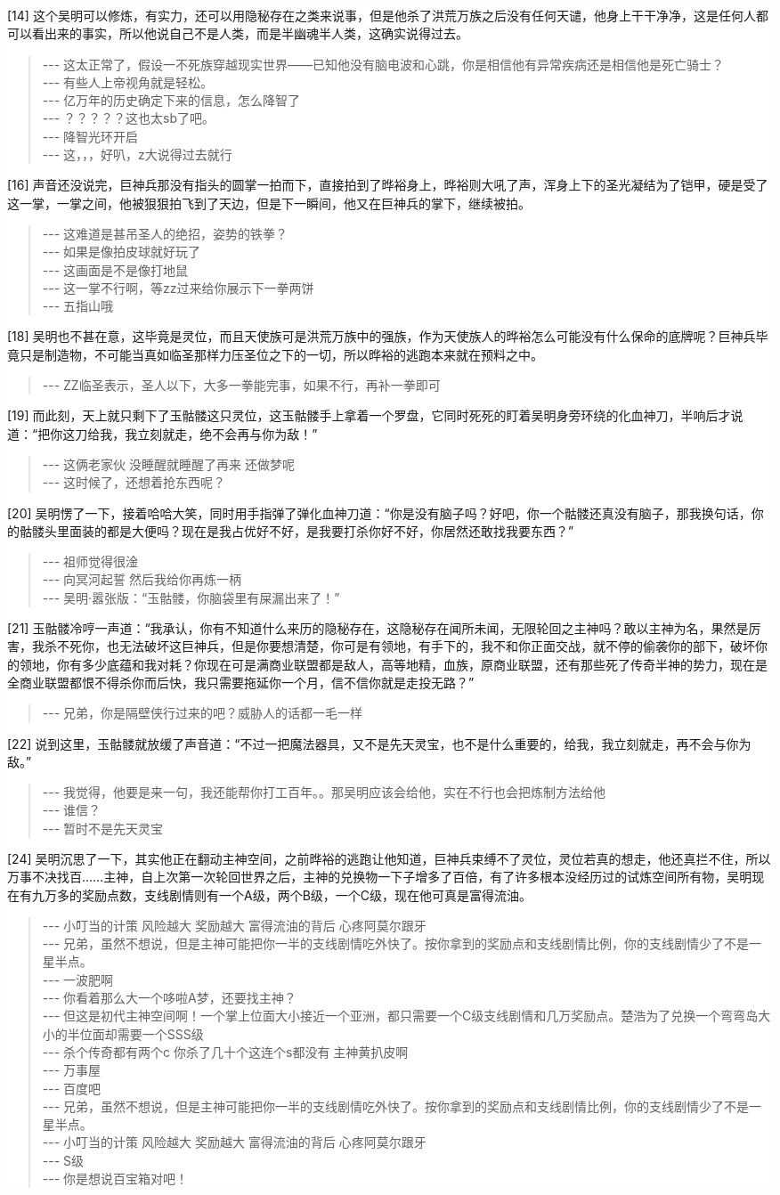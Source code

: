 [14] 这个吴明可以修炼，有实力，还可以用隐秘存在之类来说事，但是他杀了洪荒万族之后没有任何天谴，他身上干干净净，这是任何人都可以看出来的事实，所以他说自己不是人类，而是半幽魂半人类，这确实说得过去。
>--- 这太正常了，假设一不死族穿越现实世界——已知他没有脑电波和心跳，你是相信他有异常疾病还是相信他是死亡骑士？<br>
>--- 有些人上帝视角就是轻松。<br>
>--- 亿万年的历史确定下来的信息，怎么降智了<br>
>--- ？？？？？这也太sb了吧。<br>
>--- 降智光环开启<br>
>--- 这，，，好叭，z大说得过去就行<br>

[16] 声音还没说完，巨神兵那没有指头的圆掌一拍而下，直接拍到了晔裕身上，晔裕则大吼了声，浑身上下的圣光凝结为了铠甲，硬是受了这一掌，一掌之间，他被狠狠拍飞到了天边，但是下一瞬间，他又在巨神兵的掌下，继续被拍。
>--- 这难道是甚吊圣人的绝招，姿势的铁拳？<br>
>--- 如果是像拍皮球就好玩了<br>
>--- 这画面是不是像打地鼠<br>
>--- 这一掌不行啊，等zz过来给你展示下一拳两饼<br>
>--- 五指山哦<br>

[18] 吴明也不甚在意，这毕竟是灵位，而且天使族可是洪荒万族中的强族，作为天使族人的晔裕怎么可能没有什么保命的底牌呢？巨神兵毕竟只是制造物，不可能当真如临圣那样力压圣位之下的一切，所以晔裕的逃跑本来就在预料之中。
>--- ZZ临圣表示，圣人以下，大多一拳能完事，如果不行，再补一拳即可<br>

[19] 而此刻，天上就只剩下了玉骷髅这只灵位，这玉骷髅手上拿着一个罗盘，它同时死死的盯着吴明身旁环绕的化血神刀，半响后才说道：“把你这刀给我，我立刻就走，绝不会再与你为敌！”
>--- 这俩老家伙 没睡醒就睡醒了再来  还做梦呢<br>
>--- 这时候了，还想着抢东西呢？<br>

[20] 吴明愣了一下，接着哈哈大笑，同时用手指弹了弹化血神刀道：“你是没有脑子吗？好吧，你一个骷髅还真没有脑子，那我换句话，你的骷髅头里面装的都是大便吗？现在是我占优好不好，是我要打杀你好不好，你居然还敢找我要东西？”
>--- 祖师觉得很淦<br>
>--- 向冥河起誓 然后我给你再炼一柄<br>
>--- 吴明·嚣张版：“玉骷髅，你脑袋里有屎漏出来了！”<br>

[21] 玉骷髅冷哼一声道：“我承认，你有不知道什么来历的隐秘存在，这隐秘存在闻所未闻，无限轮回之主神吗？敢以主神为名，果然是厉害，我杀不死你，也无法破坏这巨神兵，但是你要想清楚，你可是有领地，有手下的，我不和你正面交战，就不停的偷袭你的部下，破坏你的领地，你有多少底蕴和我对耗？你现在可是满商业联盟都是敌人，高等地精，血族，原商业联盟，还有那些死了传奇半神的势力，现在是全商业联盟都恨不得杀你而后快，我只需要拖延你一个月，信不信你就是走投无路？”
>--- 兄弟，你是隔壁侠行过来的吧？威胁人的话都一毛一样<br>

[22] 说到这里，玉骷髅就放缓了声音道：“不过一把魔法器具，又不是先天灵宝，也不是什么重要的，给我，我立刻就走，再不会与你为敌。”
>--- 我觉得，他要是来一句，我还能帮你打工百年。。那吴明应该会给他，实在不行也会把炼制方法给他<br>
>--- 谁信？<br>
>--- 暂时不是先天灵宝<br>

[24] 吴明沉思了一下，其实他正在翻动主神空间，之前晔裕的逃跑让他知道，巨神兵束缚不了灵位，灵位若真的想走，他还真拦不住，所以万事不决找百……主神，自上次第一次轮回世界之后，主神的兑换物一下子增多了百倍，有了许多根本没经历过的试炼空间所有物，吴明现在有九万多的奖励点数，支线剧情则有一个A级，两个B级，一个C级，现在他可真是富得流油。
>--- 小叮当的计策 风险越大 奖励越大 富得流油的背后 心疼阿莫尔跟牙<br>
>--- 兄弟，虽然不想说，但是主神可能把你一半的支线剧情吃外快了。按你拿到的奖励点和支线剧情比例，你的支线剧情少了不是一星半点。<br>
>--- 一波肥啊<br>
>--- 你看着那么大一个哆啦A梦，还要找主神？<br>
>--- 但这是初代主神空间啊！一个掌上位面大小接近一个亚洲，都只需要一个C级支线剧情和几万奖励点。楚浩为了兑换一个弯弯岛大小的半位面却需要一个SSS级<br>
>--- 杀个传奇都有两个c 你杀了几十个这连个s都没有    主神黄扒皮啊<br>
>--- 万事屋<br>
>--- 百度吧<br>
>--- 兄弟，虽然不想说，但是主神可能把你一半的支线剧情吃外快了。按你拿到的奖励点和支线剧情比例，你的支线剧情少了不是一星半点。<br>
>--- 小叮当的计策 风险越大 奖励越大 富得流油的背后 心疼阿莫尔跟牙<br>
>--- S级<br>
>--- 你是想说百宝箱对吧！<br>

